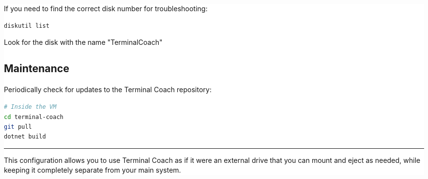 If you need to find the correct disk number for troubleshooting:
```bash
diskutil list
```

Look for the disk with the name "TerminalCoach"

## Maintenance

Periodically check for updates to the Terminal Coach repository:

```bash
# Inside the VM
cd terminal-coach
git pull
dotnet build
```

---

This configuration allows you to use Terminal Coach as if it were an external drive that you can mount and eject as needed, while keeping it completely separate from your main system.

